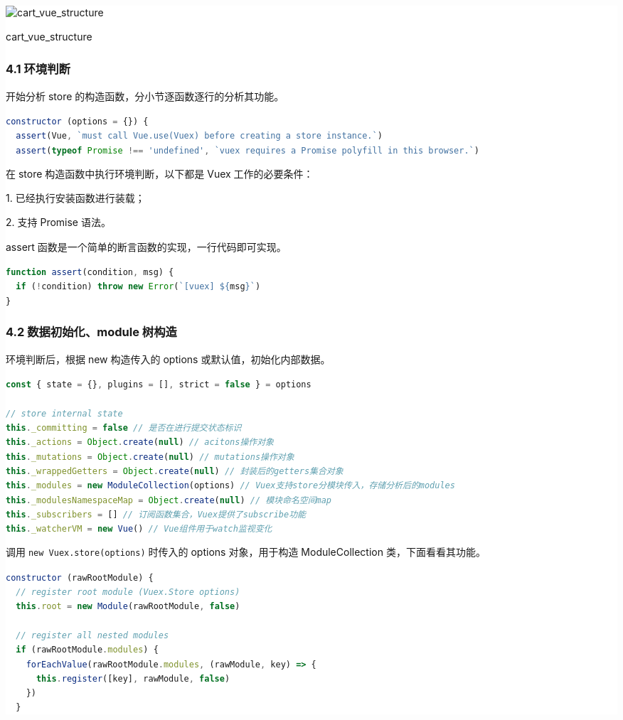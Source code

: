![cart_vue_structure](_attachment/img/1d092563fbdd77754e469fe2ad4b7d36_MD5.jpg)

cart_vue_structure

### 4.1 环境判断

开始分析 store 的构造函数，分小节逐函数逐行的分析其功能。

```js
constructor (options = {}) {
  assert(Vue, `must call Vue.use(Vuex) before creating a store instance.`)
  assert(typeof Promise !== 'undefined', `vuex requires a Promise polyfill in this browser.`)
```

在 store 构造函数中执行环境判断，以下都是 Vuex 工作的必要条件：

1\. 已经执行安装函数进行装载；

2\. 支持 Promise 语法。

assert 函数是一个简单的断言函数的实现，一行代码即可实现。

```js
function assert(condition, msg) {
  if (!condition) throw new Error(`[vuex] ${msg}`)
}
```

### 4.2 数据初始化、module 树构造

环境判断后，根据 new 构造传入的 options 或默认值，初始化内部数据。

```js
const { state = {}, plugins = [], strict = false } = options

// store internal state
this._committing = false // 是否在进行提交状态标识
this._actions = Object.create(null) // acitons操作对象
this._mutations = Object.create(null) // mutations操作对象
this._wrappedGetters = Object.create(null) // 封装后的getters集合对象
this._modules = new ModuleCollection(options) // Vuex支持store分模块传入，存储分析后的modules
this._modulesNamespaceMap = Object.create(null) // 模块命名空间map
this._subscribers = [] // 订阅函数集合，Vuex提供了subscribe功能
this._watcherVM = new Vue() // Vue组件用于watch监视变化
```

调用 `new Vuex.store(options)` 时传入的 options 对象，用于构造 ModuleCollection 类，下面看看其功能。

```js
constructor (rawRootModule) {
  // register root module (Vuex.Store options)
  this.root = new Module(rawRootModule, false)

  // register all nested modules
  if (rawRootModule.modules) {
    forEachValue(rawRootModule.modules, (rawModule, key) => {
      this.register([key], rawModule, false)
    })
  }
```
